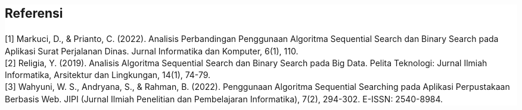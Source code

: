 ## Referensi
[1] Markuci, D., & Prianto, C. (2022). Analisis Perbandingan Penggunaan Algoritma Sequential Search dan Binary Search pada Aplikasi Surat Perjalanan Dinas. Jurnal Informatika dan Komputer, 6(1), 110.<br/>
[2] Religia, Y. (2019). Analisis Algoritma Sequential Search dan Binary Search pada Big Data. Pelita Teknologi: Jurnal Ilmiah Informatika, Arsitektur dan Lingkungan, 14(1), 74-79.<br/>
[3] Wahyuni, W. S., Andryana, S., & Rahman, B. (2022). Penggunaan Algoritma Sequential Searching pada Aplikasi Perpustakaan Berbasis Web. JIPI (Jurnal Ilmiah Penelitian dan Pembelajaran Informatika), 7(2), 294-302. E-ISSN: 2540-8984.<br/>

